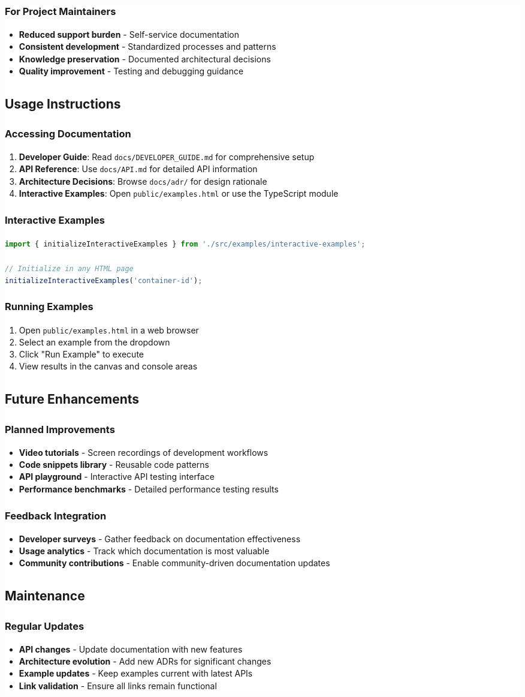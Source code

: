 ### For Project Maintainers
- **Reduced support burden** - Self-service documentation
- **Consistent development** - Standardized processes and patterns
- **Knowledge preservation** - Documented architectural decisions
- **Quality improvement** - Testing and debugging guidance

## Usage Instructions

### Accessing Documentation
1. **Developer Guide**: Read `docs/DEVELOPER_GUIDE.md` for comprehensive setup
2. **API Reference**: Use `docs/API.md` for detailed API information
3. **Architecture Decisions**: Browse `docs/adr/` for design rationale
4. **Interactive Examples**: Open `public/examples.html` or use the TypeScript module

### Interactive Examples
```typescript
import { initializeInteractiveExamples } from './src/examples/interactive-examples';

// Initialize in any HTML page
initializeInteractiveExamples('container-id');
```

### Running Examples
1. Open `public/examples.html` in a web browser
2. Select an example from the dropdown
3. Click "Run Example" to execute
4. View results in the canvas and console areas

## Future Enhancements

### Planned Improvements
- **Video tutorials** - Screen recordings of development workflows
- **Code snippets library** - Reusable code patterns
- **API playground** - Interactive API testing interface
- **Performance benchmarks** - Detailed performance testing results

### Feedback Integration
- **Developer surveys** - Gather feedback on documentation effectiveness
- **Usage analytics** - Track which documentation is most valuable
- **Community contributions** - Enable community-driven documentation updates

## Maintenance

### Regular Updates
- **API changes** - Update documentation with new features
- **Architecture evolution** - Add new ADRs for significant changes
- **Example updates** - Keep examples current with latest APIs
- **Link validation** - Ensure all links remain functional
